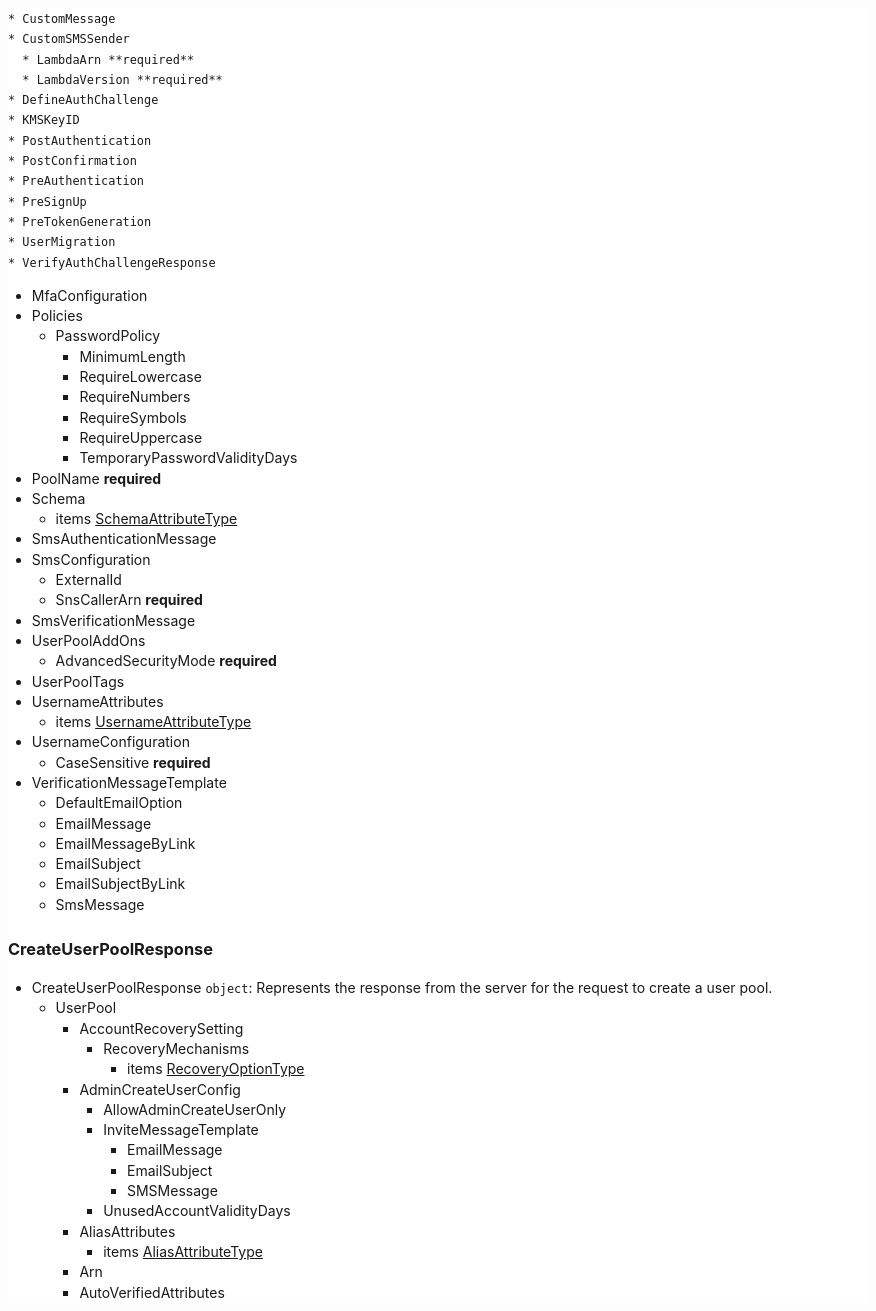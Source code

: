     * CustomMessage
    * CustomSMSSender
      * LambdaArn **required**
      * LambdaVersion **required**
    * DefineAuthChallenge
    * KMSKeyID
    * PostAuthentication
    * PostConfirmation
    * PreAuthentication
    * PreSignUp
    * PreTokenGeneration
    * UserMigration
    * VerifyAuthChallengeResponse
  * MfaConfiguration
  * Policies
    * PasswordPolicy
      * MinimumLength
      * RequireLowercase
      * RequireNumbers
      * RequireSymbols
      * RequireUppercase
      * TemporaryPasswordValidityDays
  * PoolName **required**
  * Schema
    * items [SchemaAttributeType](#schemaattributetype)
  * SmsAuthenticationMessage
  * SmsConfiguration
    * ExternalId
    * SnsCallerArn **required**
  * SmsVerificationMessage
  * UserPoolAddOns
    * AdvancedSecurityMode **required**
  * UserPoolTags
  * UsernameAttributes
    * items [UsernameAttributeType](#usernameattributetype)
  * UsernameConfiguration
    * CaseSensitive **required**
  * VerificationMessageTemplate
    * DefaultEmailOption
    * EmailMessage
    * EmailMessageByLink
    * EmailSubject
    * EmailSubjectByLink
    * SmsMessage

### CreateUserPoolResponse
* CreateUserPoolResponse `object`: Represents the response from the server for the request to create a user pool.
  * UserPool
    * AccountRecoverySetting
      * RecoveryMechanisms
        * items [RecoveryOptionType](#recoveryoptiontype)
    * AdminCreateUserConfig
      * AllowAdminCreateUserOnly
      * InviteMessageTemplate
        * EmailMessage
        * EmailSubject
        * SMSMessage
      * UnusedAccountValidityDays
    * AliasAttributes
      * items [AliasAttributeType](#aliasattributetype)
    * Arn
    * AutoVerifiedAttributes